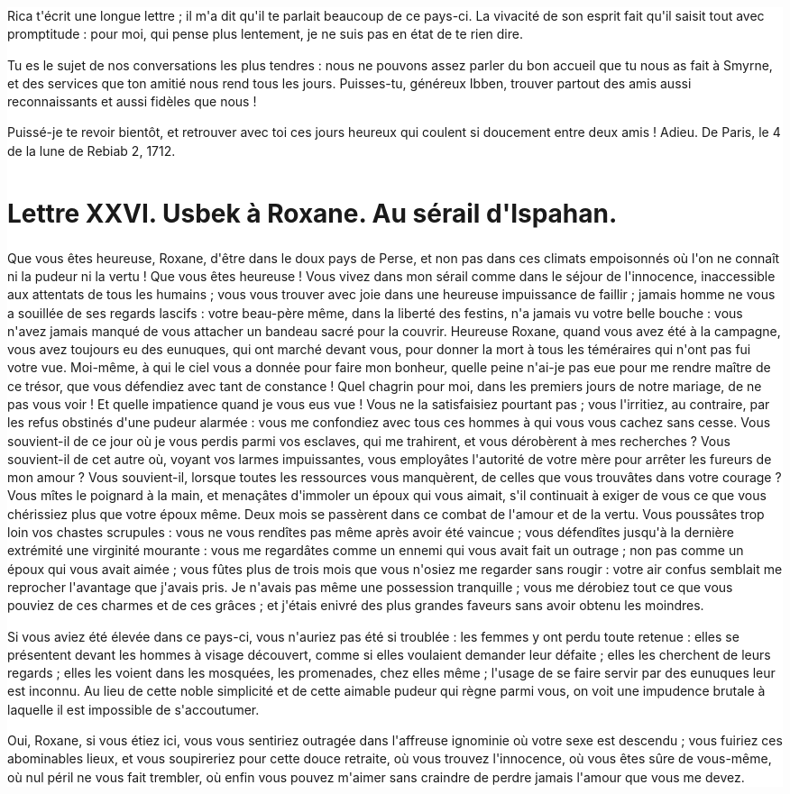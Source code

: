 Rica t'écrit une longue lettre ; il m'a dit qu'il te parlait beaucoup de ce pays-ci. La vivacité de son esprit fait qu'il saisit tout avec promptitude : pour moi, qui pense plus lentement, je ne suis pas en état de te rien dire.

Tu es le sujet de nos conversations les plus tendres : nous ne pouvons assez parler du bon accueil que tu nous as fait à Smyrne, et des services que ton amitié nous rend tous les jours. Puisses-tu, généreux Ibben, trouver partout des amis aussi reconnaissants et aussi fidèles que nous !

Puissé-je te revoir bientôt, et retrouver avec toi ces jours heureux qui coulent si doucement entre deux amis ! Adieu.
De Paris, le 4 de la lune de Rebiab 2, 1712.



# Lettre XXVI. Usbek à Roxane. Au sérail d'Ispahan.

Que vous êtes heureuse, Roxane, d'être dans le doux pays de Perse, et non pas dans ces climats empoisonnés où l'on ne connaît ni la pudeur ni la vertu ! Que vous êtes heureuse ! Vous vivez dans mon sérail comme dans le séjour de l'innocence, inaccessible aux attentats de tous les humains ; vous vous trouver avec joie dans une heureuse impuissance de faillir ; jamais homme ne vous a souillée de ses regards lascifs : votre beau-père même, dans la liberté des festins, n'a jamais vu votre belle bouche : vous n'avez jamais manqué de vous attacher un bandeau sacré pour la couvrir. Heureuse Roxane, quand vous avez été à la campagne, vous avez toujours eu des eunuques, qui ont marché devant vous, pour donner la mort à tous les téméraires qui n'ont pas fui votre vue. Moi-même, à qui le ciel vous a donnée pour faire mon bonheur, quelle peine n'ai-je pas eue pour me rendre maître de ce trésor, que vous défendiez avec tant de constance ! Quel chagrin pour moi, dans les premiers jours de notre mariage, de ne pas vous voir ! Et quelle impatience quand je vous eus vue ! Vous ne la satisfaisiez pourtant pas ; vous l'irritiez, au contraire, par les refus obstinés d'une pudeur alarmée : vous me confondiez avec tous ces hommes à qui vous vous cachez sans cesse. Vous souvient-il de ce jour où je vous perdis parmi vos esclaves, qui me trahirent, et vous dérobèrent à mes recherches ? Vous souvient-il de cet autre où, voyant vos larmes impuissantes, vous employâtes l'autorité de votre mère pour arrêter les fureurs de mon amour ? Vous souvient-il, lorsque toutes les ressources vous manquèrent, de celles que vous trouvâtes dans votre courage ? Vous mîtes le poignard à la main, et menaçâtes d'immoler un époux qui vous aimait, s'il continuait à exiger de vous ce que vous chérissiez plus que votre époux même. Deux mois se passèrent dans ce combat de l'amour et de la vertu. Vous poussâtes trop loin vos chastes scrupules : vous ne vous rendîtes pas même après avoir été vaincue ; vous défendîtes jusqu'à la dernière extrémité une virginité mourante : vous me regardâtes comme un ennemi qui vous avait fait un outrage ; non pas comme un époux qui vous avait aimée ; vous fûtes plus de trois mois que vous n'osiez me regarder sans rougir : votre air confus semblait me reprocher l'avantage que j'avais pris. Je n'avais pas même une possession tranquille ; vous me dérobiez tout ce que vous pouviez de ces charmes et de ces grâces ; et j'étais enivré des plus grandes faveurs sans avoir obtenu les moindres.

Si vous aviez été élevée dans ce pays-ci, vous n'auriez pas été si troublée : les femmes y ont perdu toute retenue : elles se présentent devant les hommes à visage découvert, comme si elles voulaient demander leur défaite ; elles les cherchent de leurs regards ; elles les voient dans les mosquées, les promenades, chez elles même ; l'usage de se faire servir par des eunuques leur est inconnu. Au lieu de cette noble simplicité et de cette aimable pudeur qui règne parmi vous, on voit une impudence brutale à laquelle il est impossible de s'accoutumer.

Oui, Roxane, si vous étiez ici, vous vous sentiriez outragée dans l'affreuse ignominie où votre sexe est descendu ; vous fuiriez ces abominables lieux, et vous soupireriez pour cette douce retraite, où vous trouvez l'innocence, où vous êtes sûre de vous-même, où nul péril ne vous fait trembler, où enfin vous pouvez m'aimer sans craindre de perdre jamais l'amour que vous me devez.
